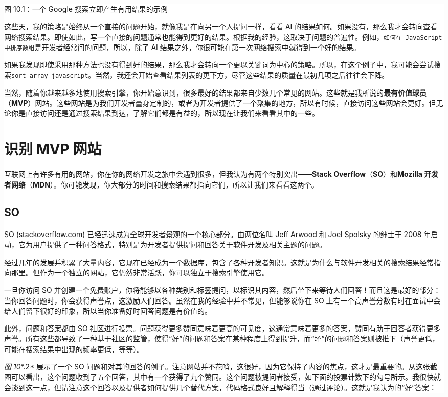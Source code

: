 图 10.1：一个 Google 搜索立即产生有用结果的示例

这些天，我的策略是始终从一个直接的问题开始，就像我是在向另一个人提问一样，看看 AI 的结果如何。如果没有，那么我才会转向查看网络搜索结果。即使如此，写一个直接的问题通常也能得到更好的结果。根据我的经验，这取决于问题的普遍性。例如，`如何在 JavaScript 中排序数组`是开发者经常问的问题，所以，除了 AI 结果之外，你很可能在第一次网络搜索中就得到一个好的结果。

如果我发现即使采用那种方法也没有得到好的结果，那么我才会转向一个更以关键词为中心的策略。所以，在这个例子中，我可能会尝试搜索`sort array javascript`。当然，我还会开始查看结果列表的更下方，尽管这些结果的质量在最初几项之后往往会下降。

当然，随着你越来越多地使用搜索引擎，你开始意识到，很多最好的结果都来自少数几个常见的网站。这些就是我所说的**最有价值球员**（**MVP**）网站。这些网站是为我们开发者量身定制的，或者为开发者提供了一个聚集的地方，所以有时候，直接访问这些网站会更好。但无论你是直接访问还是通过搜索结果到达，了解它们都是有益的，所以现在让我们来看看其中的一些。

# 识别 MVP 网站

互联网上有许多有用的网站，你在你的网络开发之旅中会遇到很多，但我认为有两个特别突出——**Stack Overflow**（**SO**）和**Mozilla 开发者网络**（**MDN**）。你可能发现，你大部分的时间和搜索结果都指向它们，所以让我们来看看这两个。

## SO

SO ([stackoverflow.com](https://stackoverflow.com)) 已经迅速成为全球开发者景观的一个核心部分。由两位名叫 Jeff Arwood 和 Joel Spolsky 的绅士于 2008 年启动，它为用户提供了一种问答格式，特别是为开发者提供提问和回答关于软件开发及相关主题的问题。

经过几年的发展并积累了大量内容，它现在已经成为一个数据库，包含了各种开发者知识。这就是为什么与软件开发相关的搜索结果经常指向那里。但作为一个独立的网站，它仍然非常活跃，你可以独立于搜索引擎使用它。

一旦你访问 SO 并创建一个免费账户，你将能够以各种类别和标签提问，以标识其内容，然后坐下来等待人们回答！而且这是最好的部分：当你回答问题时，你会获得声誉点，这激励人们回答。虽然在我的经验中并不常见，但能够说你在 SO 上有一个高声誉分数有时在面试中会给人们留下很好的印象，所以当你准备好时回答问题是有价值的。

此外，问题和答案都由 SO 社区进行投票。问题获得更多赞同意味着更高的可见度，这通常意味着更多的答案，赞同有助于回答者获得更多声誉。所有这些都导致了一种基于社区的监管，使得“好”的问题和答案在某种程度上得到提升，而“坏”的问题和答案则被推下（声誉更低，可能在搜索结果中出现的频率更低，等等）。

*图 10**.2* 展示了一个 SO 问题和对其的回答的例子。注意网站并不花哨，这很好，因为它保持了内容的焦点，这才是最重要的。从这张截图可以看出，这个问题收到了五个回答，其中有一个获得了九个赞同。这个问题被提问者接受，如下面的投票计数下的勾号所示。我很快就会谈到这一点，但请注意这个回答以及提供者如何提供几个替代方案，代码格式良好且解释得当（通过评论）。这就是我认为的“好”答案：
